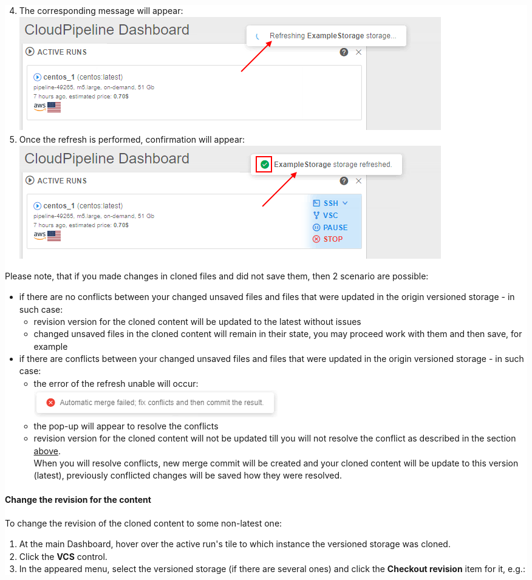 4. The corresponding message will appear:  
    ![CP_VersionedStorages_GitOperations](attachments/VersionedStoragesGIT_62.png)
5. Once the refresh is performed, confirmation will appear:  
    ![CP_VersionedStorages_GitOperations](attachments/VersionedStoragesGIT_63.png)

Please note, that if you made changes in cloned files and did not save them, then 2 scenario are possible:

- if there are no conflicts between your changed unsaved files and files that were updated in the origin versioned storage - in such case:
    - revision version for the cloned content will be updated to the latest without issues
    - changed unsaved files in the cloned content will remain in their state, you may proceed work with them and then save, for example
- if there are conflicts between your changed unsaved files and files that were updated in the origin versioned storage - in such case:
    - the error of the refresh unable will occur:  
        ![CP_VersionedStorages_GitOperations](attachments/VersionedStoragesGIT_64.png)
    - the pop-up will appear to resolve the conflicts
    - revision version for the cloned content will not be updated till you will not resolve the conflict as described in the section [above](#save-changed-content-with-the-conflict-resolving).  
    When you will resolve conflicts, new merge commit will be created and your cloned content will be update to this version (latest), previously conflicted changes will be saved how they were resolved.

#### Change the revision for the content

To change the revision of the cloned content to some non-latest one:

1. At the main Dashboard, hover over the active run's tile to which instance the versioned storage was cloned.
2. Click the **VCS** control.
3. In the appeared menu, select the versioned storage (if there are several ones) and click the **Checkout revision** item for it, e.g.:  